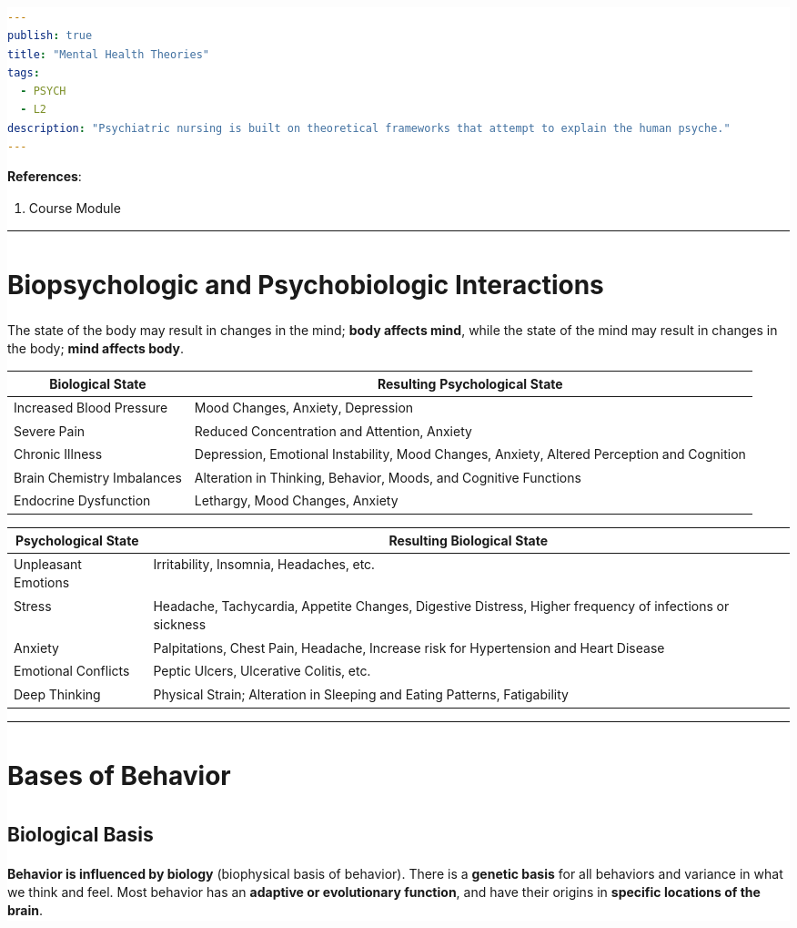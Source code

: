 ```yaml
---
publish: true
title: "Mental Health Theories"
tags:
  - PSYCH
  - L2
description: "Psychiatric nursing is built on theoretical frameworks that attempt to explain the human psyche."
---
```

**References**:
1. Course Module

___

# Biopsychologic and Psychobiologic Interactions
The state of the body may result in changes in the mind; **body affects mind**, while the state of the mind may result in changes in the body; **mind affects body**.

|Biological State|Resulting Psychological State|
|---|---|
|Increased Blood Pressure|Mood Changes, Anxiety, Depression|
|Severe Pain|Reduced Concentration and Attention, Anxiety|
|Chronic Illness|Depression, Emotional Instability, Mood Changes, Anxiety, Altered Perception and Cognition|
|Brain Chemistry Imbalances|Alteration in Thinking, Behavior, Moods, and Cognitive Functions|
|Endocrine Dysfunction|Lethargy, Mood Changes, Anxiety|

|Psychological State|Resulting Biological State|
|---|---|
|Unpleasant Emotions|Irritability, Insomnia, Headaches, etc.|
|Stress|Headache, Tachycardia, Appetite Changes, Digestive Distress, Higher frequency of infections or sickness|
|Anxiety|Palpitations, Chest Pain, Headache, Increase risk for Hypertension and Heart Disease|
|Emotional Conflicts|Peptic Ulcers, Ulcerative Colitis, etc.|
|Deep Thinking|Physical Strain; Alteration in Sleeping and Eating Patterns, Fatigability|

___

# Bases of Behavior
## Biological Basis
**Behavior is influenced by biology** (biophysical basis of behavior). There is a **genetic basis** for all behaviors and variance in what we think and feel. Most behavior has an **adaptive or evolutionary function**, and have their origins in **specific locations of the brain**.
